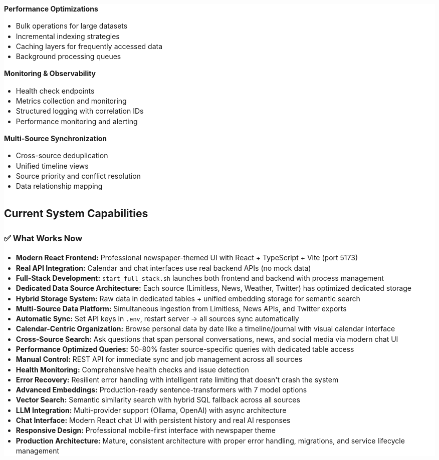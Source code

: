**Performance Optimizations**
   - Bulk operations for large datasets
   - Incremental indexing strategies
   - Caching layers for frequently accessed data
   - Background processing queues

**Monitoring & Observability**
   - Health check endpoints
   - Metrics collection and monitoring
   - Structured logging with correlation IDs
   - Performance monitoring and alerting

**Multi-Source Synchronization**
   - Cross-source deduplication
   - Unified timeline views
   - Source priority and conflict resolution
   - Data relationship mapping


## Current System Capabilities

### ✅ What Works Now
- **Modern React Frontend:** Professional newspaper-themed UI with React + TypeScript + Vite (port 5173)
- **Real API Integration:** Calendar and chat interfaces use real backend APIs (no mock data)
- **Full-Stack Development:** `start_full_stack.sh` launches both frontend and backend with process management
- **Dedicated Data Source Architecture:** Each source (Limitless, News, Weather, Twitter) has optimized dedicated storage
- **Hybrid Storage System:** Raw data in dedicated tables + unified embedding storage for semantic search
- **Multi-Source Data Platform:** Simultaneous ingestion from Limitless, News APIs, and Twitter exports
- **Automatic Sync:** Set API keys in `.env`, restart server → all sources sync automatically
- **Calendar-Centric Organization:** Browse personal data by date like a timeline/journal with visual calendar interface
- **Cross-Source Search:** Ask questions that span personal conversations, news, and social media via modern chat UI
- **Performance Optimized Queries:** 50-80% faster source-specific queries with dedicated table access
- **Manual Control:** REST API for immediate sync and job management across all sources
- **Health Monitoring:** Comprehensive health checks and issue detection
- **Error Recovery:** Resilient error handling with intelligent rate limiting that doesn't crash the system
- **Advanced Embeddings:** Production-ready sentence-transformers with 7 model options
- **Vector Search:** Semantic similarity search with hybrid SQL fallback across all sources
- **LLM Integration:** Multi-provider support (Ollama, OpenAI) with async architecture
- **Chat Interface:** Modern React chat UI with persistent history and real AI responses
- **Responsive Design:** Professional mobile-first interface with newspaper theme
- **Production Architecture:** Mature, consistent architecture with proper error handling, migrations, and service lifecycle management
